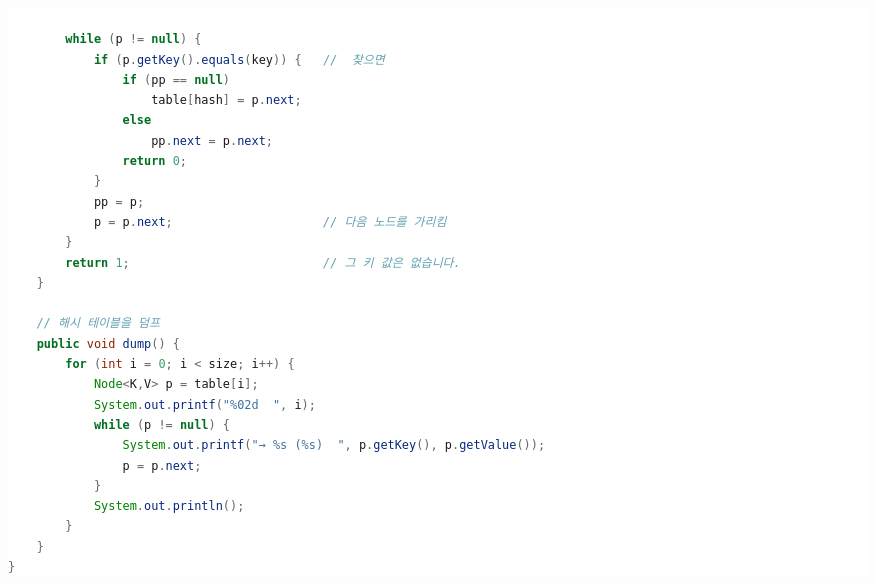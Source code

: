 ```java

		while (p != null) {
			if (p.getKey().equals(key)) {	//  찾으면
				if (pp == null)
					table[hash] = p.next;
				else
					pp.next = p.next;
				return 0;
			}
			pp = p;
			p = p.next;						// 다음 노드를 가리킴
		}
		return 1;							// 그 키 값은 없습니다. 
	}

	// 해시 테이블을 덤프
	public void dump() {
		for (int i = 0; i < size; i++) {
			Node<K,V> p = table[i];
			System.out.printf("%02d  ", i);
			while (p != null) {
				System.out.printf("→ %s (%s)  ", p.getKey(), p.getValue());
				p = p.next;
			}
			System.out.println();
		}
	}
}
```